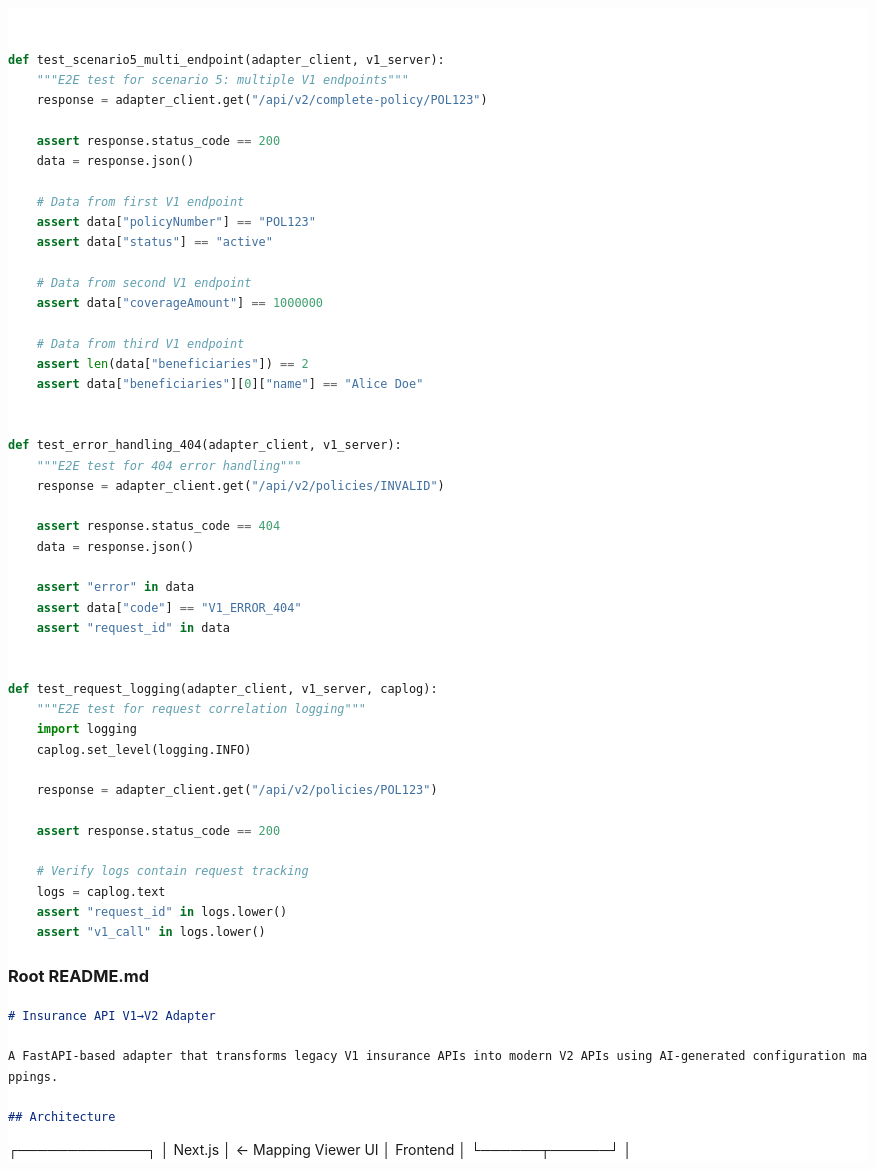 ```python


def test_scenario5_multi_endpoint(adapter_client, v1_server):
    """E2E test for scenario 5: multiple V1 endpoints"""
    response = adapter_client.get("/api/v2/complete-policy/POL123")
    
    assert response.status_code == 200
    data = response.json()
    
    # Data from first V1 endpoint
    assert data["policyNumber"] == "POL123"
    assert data["status"] == "active"
    
    # Data from second V1 endpoint
    assert data["coverageAmount"] == 1000000
    
    # Data from third V1 endpoint
    assert len(data["beneficiaries"]) == 2
    assert data["beneficiaries"][0]["name"] == "Alice Doe"


def test_error_handling_404(adapter_client, v1_server):
    """E2E test for 404 error handling"""
    response = adapter_client.get("/api/v2/policies/INVALID")
    
    assert response.status_code == 404
    data = response.json()
    
    assert "error" in data
    assert data["code"] == "V1_ERROR_404"
    assert "request_id" in data


def test_request_logging(adapter_client, v1_server, caplog):
    """E2E test for request correlation logging"""
    import logging
    caplog.set_level(logging.INFO)
    
    response = adapter_client.get("/api/v2/policies/POL123")
    
    assert response.status_code == 200
    
    # Verify logs contain request tracking
    logs = caplog.text
    assert "request_id" in logs.lower()
    assert "v1_call" in logs.lower()
```

### Root README.md

```markdown
# Insurance API V1→V2 Adapter

A FastAPI-based adapter that transforms legacy V1 insurance APIs into modern V2 APIs using AI-generated configuration mappings.

## Architecture

```
┌─────────────┐
│   Next.js   │  ← Mapping Viewer UI
│  Frontend   │
└──────┬──────┘
       │